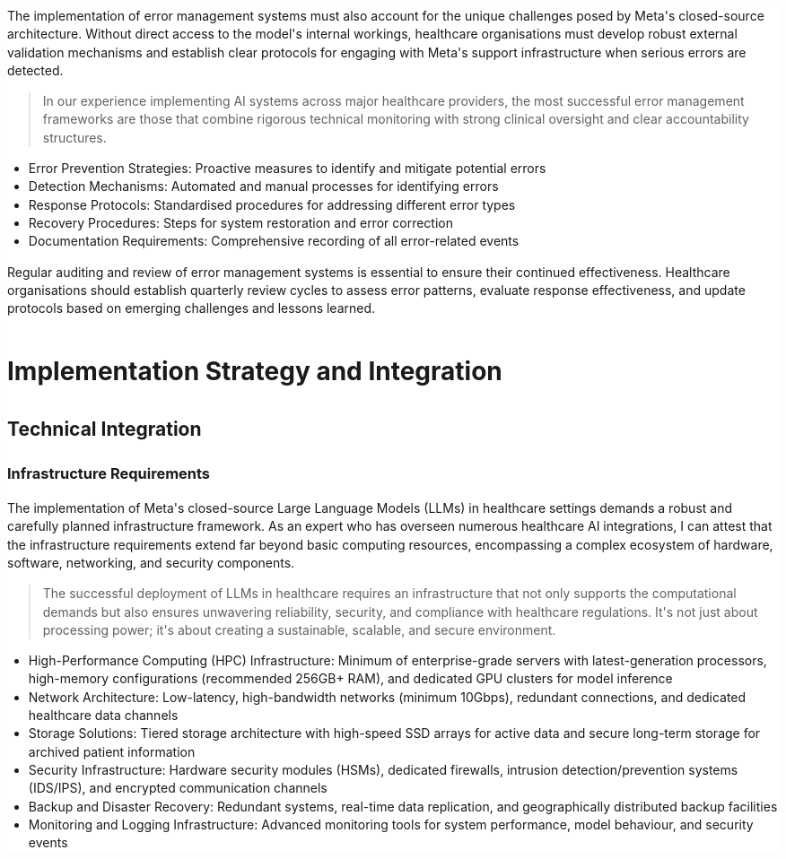 The implementation of error management systems must also account for the unique challenges posed by Meta's closed-source architecture. Without direct access to the model's internal workings, healthcare organisations must develop robust external validation mechanisms and establish clear protocols for engaging with Meta's support infrastructure when serious errors are detected.

> In our experience implementing AI systems across major healthcare providers, the most successful error management frameworks are those that combine rigorous technical monitoring with strong clinical oversight and clear accountability structures.

- Error Prevention Strategies: Proactive measures to identify and mitigate potential errors
- Detection Mechanisms: Automated and manual processes for identifying errors
- Response Protocols: Standardised procedures for addressing different error types
- Recovery Procedures: Steps for system restoration and error correction
- Documentation Requirements: Comprehensive recording of all error-related events

Regular auditing and review of error management systems is essential to ensure their continued effectiveness. Healthcare organisations should establish quarterly review cycles to assess error patterns, evaluate response effectiveness, and update protocols based on emerging challenges and lessons learned.

# <a id="implementation-strategy-and-integration"></a>Implementation Strategy and Integration

## <a id="technical-integration"></a>Technical Integration

### <a id="infrastructure-requirements"></a>Infrastructure Requirements

The implementation of Meta's closed-source Large Language Models (LLMs) in healthcare settings demands a robust and carefully planned infrastructure framework. As an expert who has overseen numerous healthcare AI integrations, I can attest that the infrastructure requirements extend far beyond basic computing resources, encompassing a complex ecosystem of hardware, software, networking, and security components.

> The successful deployment of LLMs in healthcare requires an infrastructure that not only supports the computational demands but also ensures unwavering reliability, security, and compliance with healthcare regulations. It's not just about processing power; it's about creating a sustainable, scalable, and secure environment.

- High-Performance Computing (HPC) Infrastructure: Minimum of enterprise-grade servers with latest-generation processors, high-memory configurations (recommended 256GB+ RAM), and dedicated GPU clusters for model inference
- Network Architecture: Low-latency, high-bandwidth networks (minimum 10Gbps), redundant connections, and dedicated healthcare data channels
- Storage Solutions: Tiered storage architecture with high-speed SSD arrays for active data and secure long-term storage for archived patient information
- Security Infrastructure: Hardware security modules (HSMs), dedicated firewalls, intrusion detection/prevention systems (IDS/IPS), and encrypted communication channels
- Backup and Disaster Recovery: Redundant systems, real-time data replication, and geographically distributed backup facilities
- Monitoring and Logging Infrastructure: Advanced monitoring tools for system performance, model behaviour, and security events
